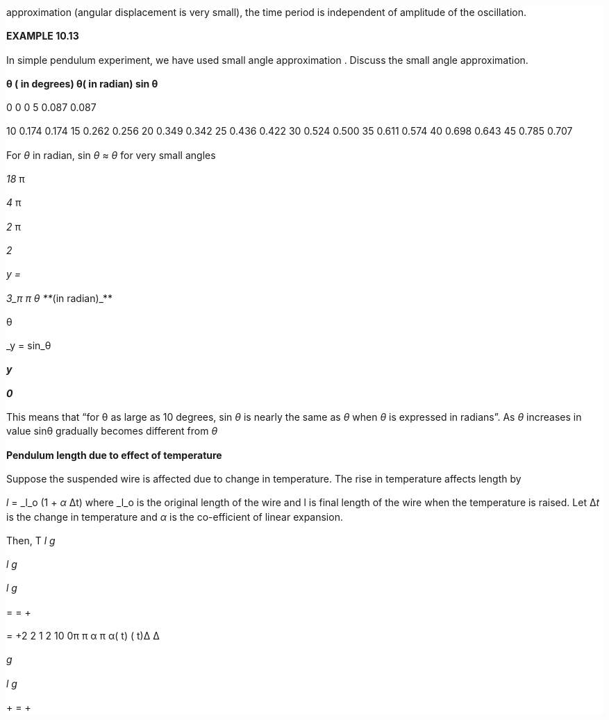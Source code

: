 approximation (angular displacement is very small), the time period is independent of amplitude of the oscillation.

**EXAMPLE 10.13**

In simple pendulum experiment, we have used small angle approximation . Discuss the small angle approximation.

**θ ( in degrees) θ( in radian) sin θ**

0 0 0 5 0.087 0.087

10 0.174 0.174 15 0.262 0.256 20 0.349 0.342 25 0.436 0.422 30 0.524 0.500 35 0.611 0.574 40 0.698 0.643 45 0.785 0.707

For _θ_ in radian, sin _θ_ ≈ _θ_ for very small angles

_18_ π

_4_ π

_2_ π

_2_

_y =_

_3_π π θ **_(in radian)_**

θ

_y = sin_θ

**_y_**

**_0_**

This means that “for θ as large as 10 degrees, sin _θ_ is nearly the same as _θ_ when _θ_ is expressed in radians”. As _θ_ increases in value sinθ gradually becomes different from _θ_  

**Pendulum length due to effect of temperature**

Suppose the suspended wire is affected due to change in temperature. The rise in temperature affects length by

_l_ = _l_o (1 + _α_ ∆t) where _l_o is the original length of the wire and l is final length of the wire when the temperature is raised. Let ∆_t_ is the change in temperature and _α_ is the co-efficient of linear expansion.

Then, T _l g_

_l g_

_l g_

\= = +

\= +2 2 1 2 10 0π π α π α( t) ( t)∆ ∆

_g_

_l g_

\+ = +
